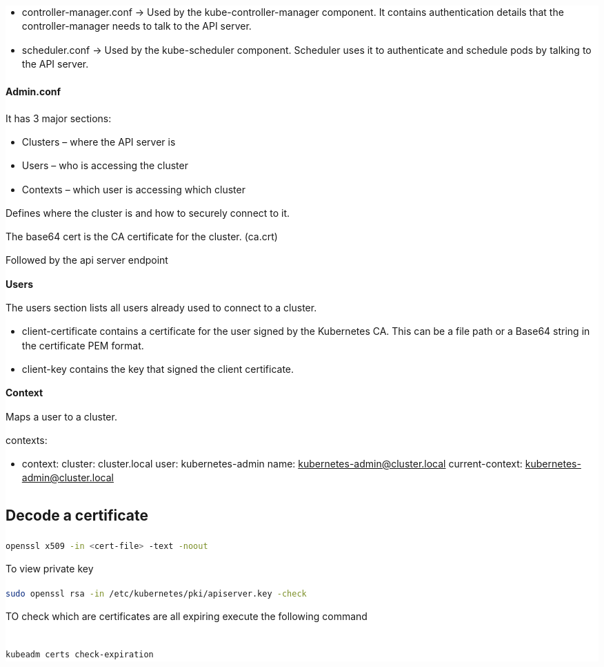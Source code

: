 - controller-manager.conf -> Used by the kube-controller-manager component. It contains authentication details that the controller-manager needs to talk to the API server.

- scheduler.conf -> Used by the kube-scheduler component. Scheduler uses it to authenticate and schedule pods by talking to the API server.

#### Admin.conf

It has 3 major sections:

- Clusters – where the API server is

- Users – who is accessing the cluster

- Contexts – which user is accessing which cluster

Defines where the cluster is and how to securely connect to it. 

The base64 cert is the CA certificate for the cluster. (ca.crt)

Followed by the api server endpoint

**Users**

The users section lists all users already used to connect to a cluster.

- client-certificate contains a certificate for the user signed by the Kubernetes CA. This can be a file path or a Base64 string in the certificate PEM format.

- client-key contains the key that signed the client certificate.

**Context**

Maps a user to a cluster.

contexts:
- context:
    cluster: cluster.local
    user: kubernetes-admin
  name: kubernetes-admin@cluster.local
current-context: kubernetes-admin@cluster.local


## Decode a certificate

```bash
openssl x509 -in <cert-file> -text -noout
```

To view private key

```bash
sudo openssl rsa -in /etc/kubernetes/pki/apiserver.key -check
```

TO check which are certificates are all expiring execute the following command

```bash

kubeadm certs check-expiration
```
